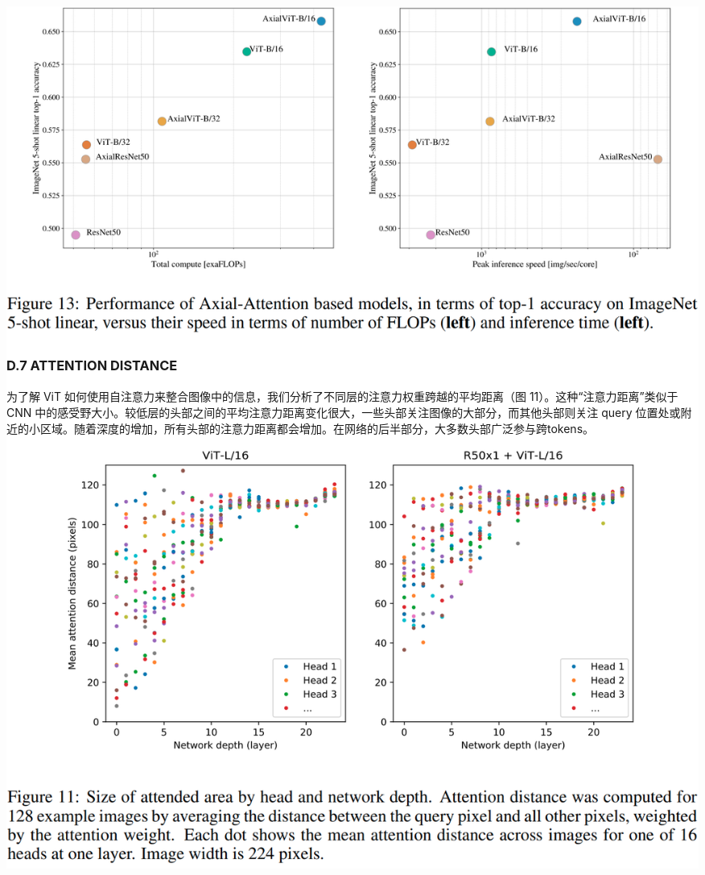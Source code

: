 ![image-20230322104344560](ViT.assets/image-20230322104344560.png)

### D.7 ATTENTION DISTANCE

为了解 ViT 如何使用自注意力来整合图像中的信息，我们分析了不同层的注意力权重跨越的平均距离（图 11）。这种“注意力距离”类似于 CNN 中的感受野大小。较低层的头部之间的平均注意力距离变化很大，一些头部关注图像的大部分，而其他头部则关注 query 位置处或附近的小区域。随着深度的增加，所有头部的注意力距离都会增加。在网络的后半部分，大多数头部广泛参与跨tokens。

![image-20230322164550979](ViT.assets/image-20230322164550979.png)
